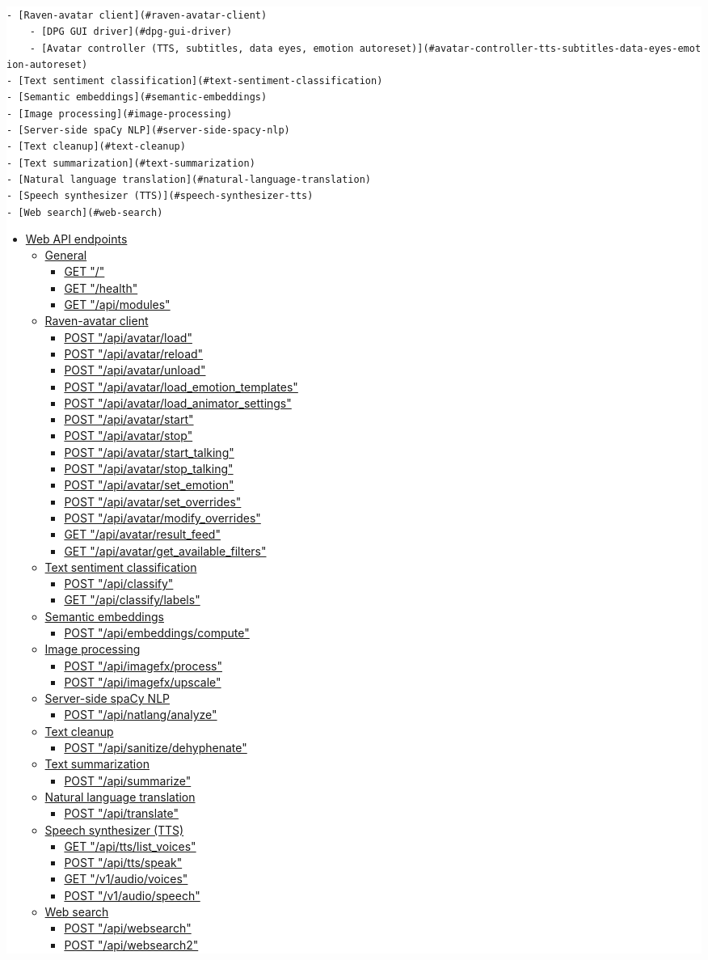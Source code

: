     - [Raven-avatar client](#raven-avatar-client)
        - [DPG GUI driver](#dpg-gui-driver)
        - [Avatar controller (TTS, subtitles, data eyes, emotion autoreset)](#avatar-controller-tts-subtitles-data-eyes-emotion-autoreset)
    - [Text sentiment classification](#text-sentiment-classification)
    - [Semantic embeddings](#semantic-embeddings)
    - [Image processing](#image-processing)
    - [Server-side spaCy NLP](#server-side-spacy-nlp)
    - [Text cleanup](#text-cleanup)
    - [Text summarization](#text-summarization)
    - [Natural language translation](#natural-language-translation)
    - [Speech synthesizer (TTS)](#speech-synthesizer-tts)
    - [Web search](#web-search)
- [Web API endpoints](#web-api-endpoints)
    - [General](#general-1)
        - [GET "/"](#get-)
        - [GET "/health"](#get-health)
        - [GET "/api/modules"](#get-apimodules)
    - [Raven-avatar client](#raven-avatar-client-1)
        - [POST "/api/avatar/load"](#post-apiavatarload)
        - [POST "/api/avatar/reload"](#post-apiavatarreload)
        - [POST "/api/avatar/unload"](#post-apiavatarunload)
        - [POST "/api/avatar/load_emotion_templates"](#post-apiavatarload_emotion_templates)
        - [POST "/api/avatar/load_animator_settings"](#post-apiavatarload_animator_settings)
        - [POST "/api/avatar/start"](#post-apiavatarstart)
        - [POST "/api/avatar/stop"](#post-apiavatarstop)
        - [POST "/api/avatar/start_talking"](#post-apiavatarstart_talking)
        - [POST "/api/avatar/stop_talking"](#post-apiavatarstop_talking)
        - [POST "/api/avatar/set_emotion"](#post-apiavatarset_emotion)
        - [POST "/api/avatar/set_overrides"](#post-apiavatarset_overrides)
        - [POST "/api/avatar/modify_overrides"](#post-apiavatarmodify_overrides)
        - [GET "/api/avatar/result_feed"](#get-apiavatarresult_feed)
        - [GET "/api/avatar/get_available_filters"](#get-apiavatarget_available_filters)
    - [Text sentiment classification](#text-sentiment-classification-1)
        - [POST "/api/classify"](#post-apiclassify)
        - [GET "/api/classify/labels"](#get-apiclassifylabels)
    - [Semantic embeddings](#semantic-embeddings-1)
        - [POST "/api/embeddings/compute"](#post-apiembeddingscompute)
    - [Image processing](#image-processing-1)
        - [POST "/api/imagefx/process"](#post-apiimagefxprocess)
        - [POST "/api/imagefx/upscale"](#post-apiimagefxupscale)
    - [Server-side spaCy NLP](#server-side-spacy-nlp-1)
        - [POST "/api/natlang/analyze"](#post-apinatlanganalyze)
    - [Text cleanup](#text-cleanup-1)
        - [POST "/api/sanitize/dehyphenate"](#post-apisanitizedehyphenate)
    - [Text summarization](#text-summarization-1)
        - [POST "/api/summarize"](#post-apisummarize)
    - [Natural language translation](#natural-language-translation-1)
        - [POST "/api/translate"](#post-apitranslate)
    - [Speech synthesizer (TTS)](#speech-synthesizer-tts-1)
        - [GET "/api/tts/list_voices"](#get-apittslist_voices)
        - [POST "/api/tts/speak"](#post-apittsspeak)
        - [GET "/v1/audio/voices"](#get-v1audiovoices)
        - [POST "/v1/audio/speech"](#post-v1audiospeech)
    - [Web search](#web-search-1)
        - [POST "/api/websearch"](#post-apiwebsearch)
        - [POST "/api/websearch2"](#post-apiwebsearch2)
